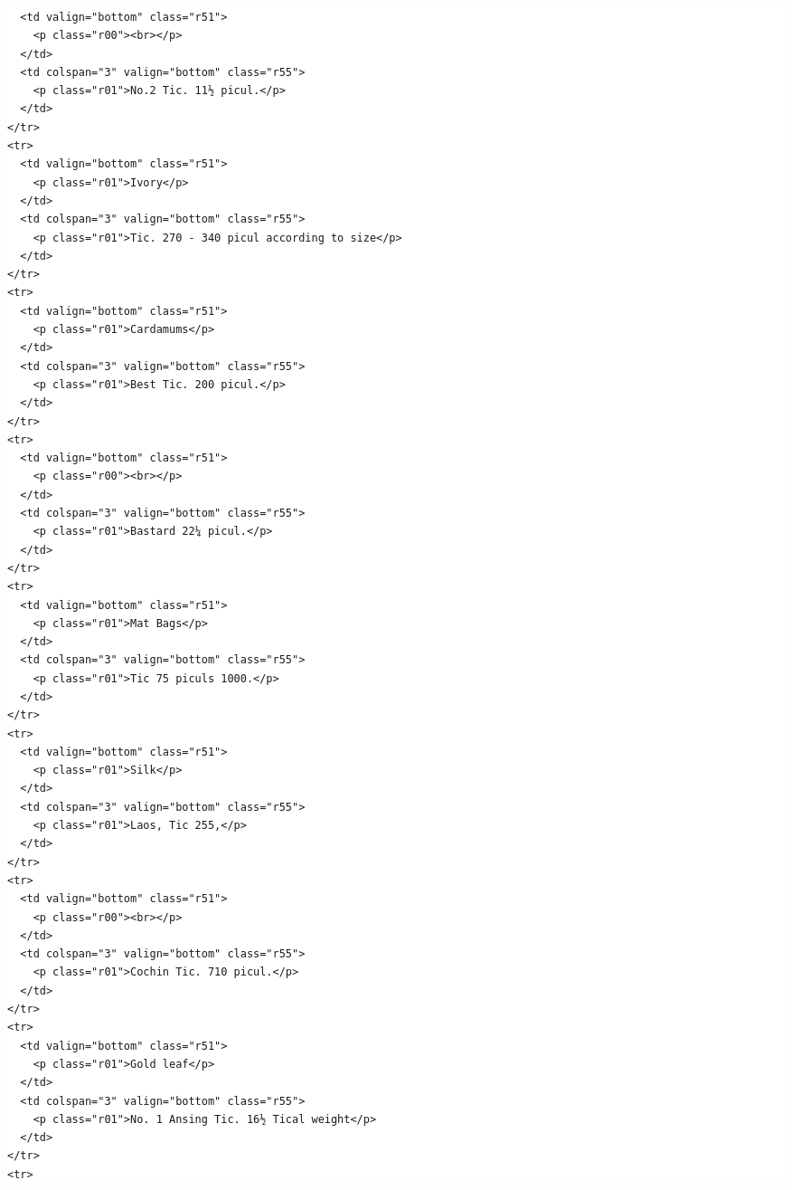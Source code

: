       <td valign="bottom" class="r51">
        <p class="r00"><br></p>
      </td>
      <td colspan="3" valign="bottom" class="r55">
        <p class="r01">No.2 Tic. 11½ picul.</p>
      </td>
    </tr>
    <tr>
      <td valign="bottom" class="r51">
        <p class="r01">Ivory</p>
      </td>
      <td colspan="3" valign="bottom" class="r55">
        <p class="r01">Tic. 270 - 340 picul according to size</p>
      </td>
    </tr>
    <tr>
      <td valign="bottom" class="r51">
        <p class="r01">Cardamums</p>
      </td>
      <td colspan="3" valign="bottom" class="r55">
        <p class="r01">Best Tic. 200 picul.</p>
      </td>
    </tr>
    <tr>
      <td valign="bottom" class="r51">
        <p class="r00"><br></p>
      </td>
      <td colspan="3" valign="bottom" class="r55">
        <p class="r01">Bastard 22¼ picul.</p>
      </td>
    </tr>
    <tr>
      <td valign="bottom" class="r51">
        <p class="r01">Mat Bags</p>
      </td>
      <td colspan="3" valign="bottom" class="r55">
        <p class="r01">Tic 75 piculs 1000.</p>
      </td>
    </tr>
    <tr>
      <td valign="bottom" class="r51">
        <p class="r01">Silk</p>
      </td>
      <td colspan="3" valign="bottom" class="r55">
        <p class="r01">Laos, Tic 255,</p>
      </td>
    </tr>
    <tr>
      <td valign="bottom" class="r51">
        <p class="r00"><br></p>
      </td>
      <td colspan="3" valign="bottom" class="r55">
        <p class="r01">Cochin Tic. 710 picul.</p>
      </td>
    </tr>
    <tr>
      <td valign="bottom" class="r51">
        <p class="r01">Gold leaf</p>
      </td>
      <td colspan="3" valign="bottom" class="r55">
        <p class="r01">No. 1 Ansing Tic. 16½ Tical weight</p>
      </td>
    </tr>
    <tr>